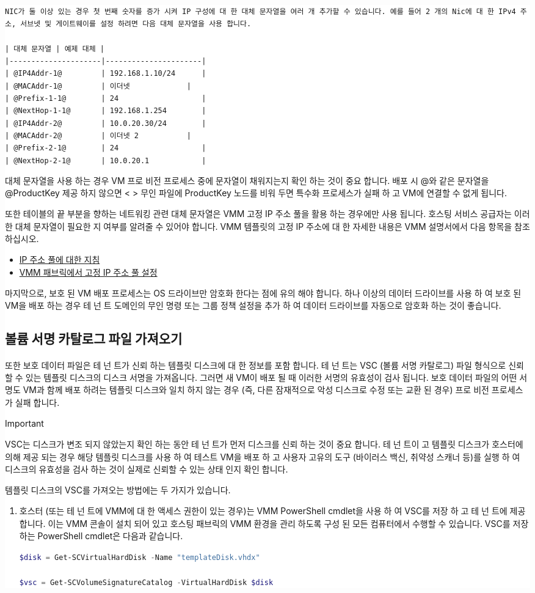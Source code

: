     NIC가 둘 이상 있는 경우 첫 번째 숫자를 증가 시켜 IP 구성에 대 한 대체 문자열을 여러 개 추가할 수 있습니다. 예를 들어 2 개의 Nic에 대 한 IPv4 주소, 서브넷 및 게이트웨이를 설정 하려면 다음 대체 문자열을 사용 합니다.

    | 대체 문자열 | 예제 대체 |
    |---------------------|----------------------|
    | @IP4Addr-1@         | 192.168.1.10/24      |
    | @MACAddr-1@         | 이더넷             |
    | @Prefix-1-1@        | 24                   |
    | @NextHop-1-1@       | 192.168.1.254        |
    | @IP4Addr-2@         | 10.0.20.30/24        |
    | @MACAddr-2@         | 이더넷 2           |
    | @Prefix-2-1@        | 24                   |
    | @NextHop-2-1@       | 10.0.20.1            |

대체 문자열을 사용 하는 경우 VM 프로 비전 프로세스 중에 문자열이 채워지는지 확인 하는 것이 중요 합니다. 배포 시 @와 같은 문자열을 @ProductKey 제공 하지 않으면 &lt; &gt; 무인 파일에 ProductKey 노드를 비워 두면 특수화 프로세스가 실패 하 고 VM에 연결할 수 없게 됩니다.

또한 테이블의 끝 부분을 향하는 네트워킹 관련 대체 문자열은 VMM 고정 IP 주소 풀을 활용 하는 경우에만 사용 됩니다. 호스팅 서비스 공급자는 이러한 대체 문자열이 필요한 지 여부를 알려줄 수 있어야 합니다. VMM 템플릿의 고정 IP 주소에 대 한 자세한 내용은 VMM 설명서에서 다음 항목을 참조 하십시오.

- [IP 주소 풀에 대한 지침](https://technet.microsoft.com/system-center-docs/vmm/plan/plan-network#guidelines-for-ip-address-pools)
- [VMM 패브릭에서 고정 IP 주소 풀 설정](https://technet.microsoft.com/system-center-docs/vmm/manage/manage-network-static-address-pools)

마지막으로, 보호 된 VM 배포 프로세스는 OS 드라이브만 암호화 한다는 점에 유의 해야 합니다. 하나 이상의 데이터 드라이브를 사용 하 여 보호 된 VM을 배포 하는 경우 테 넌 트 도메인의 무인 명령 또는 그룹 정책 설정을 추가 하 여 데이터 드라이브를 자동으로 암호화 하는 것이 좋습니다.

## <a name="get-the-volume-signature-catalog-file"></a>볼륨 서명 카탈로그 파일 가져오기

또한 보호 데이터 파일은 테 넌 트가 신뢰 하는 템플릿 디스크에 대 한 정보를 포함 합니다. 테 넌 트는 VSC (볼륨 서명 카탈로그) 파일 형식으로 신뢰할 수 있는 템플릿 디스크의 디스크 서명을 가져옵니다. 그러면 새 VM이 배포 될 때 이러한 서명의 유효성이 검사 됩니다. 보호 데이터 파일의 어떤 서명도 VM과 함께 배포 하려는 템플릿 디스크와 일치 하지 않는 경우 (즉, 다른 잠재적으로 악성 디스크로 수정 또는 교환 된 경우) 프로 비전 프로세스가 실패 합니다.

> [!IMPORTANT]
> VSC는 디스크가 변조 되지 않았는지 확인 하는 동안 테 넌 트가 먼저 디스크를 신뢰 하는 것이 중요 합니다. 테 넌 트이 고 템플릿 디스크가 호스터에 의해 제공 되는 경우 해당 템플릿 디스크를 사용 하 여 테스트 VM을 배포 하 고 사용자 고유의 도구 (바이러스 백신, 취약성 스캐너 등)를 실행 하 여 디스크의 유효성을 검사 하는 것이 실제로 신뢰할 수 있는 상태 인지 확인 합니다.

템플릿 디스크의 VSC를 가져오는 방법에는 두 가지가 있습니다.

1. 호스터 (또는 테 넌 트에 VMM에 대 한 액세스 권한이 있는 경우)는 VMM PowerShell cmdlet을 사용 하 여 VSC를 저장 하 고 테 넌 트에 제공 합니다. 이는 VMM 콘솔이 설치 되어 있고 호스팅 패브릭의 VMM 환경을 관리 하도록 구성 된 모든 컴퓨터에서 수행할 수 있습니다. VSC를 저장 하는 PowerShell cmdlet은 다음과 같습니다.

    ```powershell
    $disk = Get-SCVirtualHardDisk -Name "templateDisk.vhdx"

    $vsc = Get-SCVolumeSignatureCatalog -VirtualHardDisk $disk
